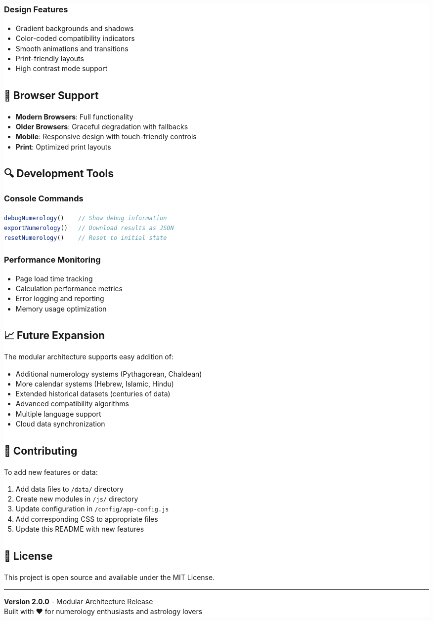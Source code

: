 ### Design Features
- Gradient backgrounds and shadows
- Color-coded compatibility indicators
- Smooth animations and transitions
- Print-friendly layouts
- High contrast mode support

## 📱 Browser Support

- **Modern Browsers**: Full functionality
- **Older Browsers**: Graceful degradation with fallbacks
- **Mobile**: Responsive design with touch-friendly controls
- **Print**: Optimized print layouts

## 🔍 Development Tools

### Console Commands
```javascript
debugNumerology()    // Show debug information
exportNumerology()   // Download results as JSON
resetNumerology()    // Reset to initial state
```

### Performance Monitoring
- Page load time tracking
- Calculation performance metrics
- Error logging and reporting
- Memory usage optimization

## 📈 Future Expansion

The modular architecture supports easy addition of:
- Additional numerology systems (Pythagorean, Chaldean)
- More calendar systems (Hebrew, Islamic, Hindu)
- Extended historical datasets (centuries of data)
- Advanced compatibility algorithms
- Multiple language support
- Cloud data synchronization

## 🤝 Contributing

To add new features or data:
1. Add data files to `/data/` directory
2. Create new modules in `/js/` directory
3. Update configuration in `/config/app-config.js`
4. Add corresponding CSS to appropriate files
5. Update this README with new features

## 📄 License

This project is open source and available under the MIT License.

---

**Version 2.0.0** - Modular Architecture Release  
Built with ❤️ for numerology enthusiasts and astrology lovers